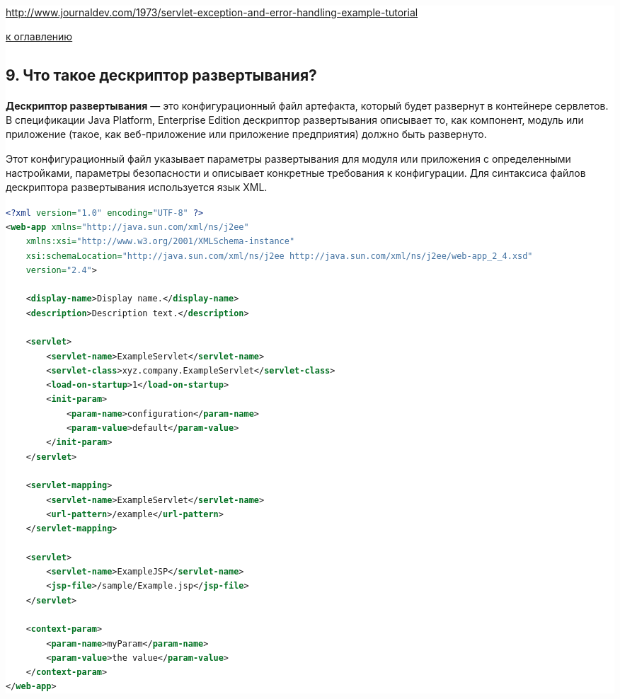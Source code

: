 http://www.journaldev.com/1973/servlet-exception-and-error-handling-example-tutorial

[к оглавлению](#Servlet)

## 9. Что такое дескриптор развертывания?

**Дескриптор развертывания** — это конфигурационный файл артефакта, который будет развернут в контейнере сервлетов. 
В спецификации Java Platform, Enterprise Edition дескриптор развертывания описывает то, как компонент, модуль или 
приложение (такое, как веб-приложение или приложение предприятия) должно быть развернуто.

Этот конфигурационный файл указывает параметры развертывания для модуля или приложения с определенными настройками, 
параметры безопасности и описывает конкретные требования к конфигурации. Для синтаксиса файлов дескриптора 
развертывания используется язык XML.

```xml
<?xml version="1.0" encoding="UTF-8" ?>
<web-app xmlns="http://java.sun.com/xml/ns/j2ee"
    xmlns:xsi="http://www.w3.org/2001/XMLSchema-instance"
    xsi:schemaLocation="http://java.sun.com/xml/ns/j2ee http://java.sun.com/xml/ns/j2ee/web-app_2_4.xsd"
    version="2.4">
    
    <display-name>Display name.</display-name>
    <description>Description text.</description>
    
    <servlet>
        <servlet-name>ExampleServlet</servlet-name>
        <servlet-class>xyz.company.ExampleServlet</servlet-class>
        <load-on-startup>1</load-on-startup>
        <init-param>
            <param-name>configuration</param-name>
            <param-value>default</param-value>
        </init-param>       
    </servlet>
    
    <servlet-mapping>
        <servlet-name>ExampleServlet</servlet-name>
        <url-pattern>/example</url-pattern>
    </servlet-mapping>
    
    <servlet>
        <servlet-name>ExampleJSP</servlet-name>
        <jsp-file>/sample/Example.jsp</jsp-file>
    </servlet>
    
    <context-param>
        <param-name>myParam</param-name>
        <param-value>the value</param-value>
    </context-param>
</web-app>
```
